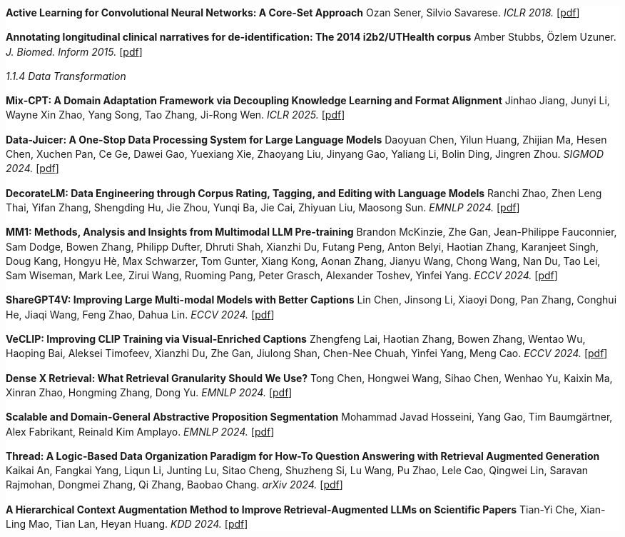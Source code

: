 **Active Learning for Convolutional Neural Networks: A Core-Set Approach**
 Ozan Sener, Silvio Savarese. *ICLR 2018.* [[pdf](https://doi.org/10.48550/arXiv.1708.00489)]

**Annotating longitudinal clinical narratives for de-identification: The 2014 i2b2/UTHealth corpus**
 Amber Stubbs, Özlem Uzuner. *J. Biomed. Inform 2015.* [[pdf](https://www.sciencedirect.com/science/article/pii/S1532046415001823)]

*1.1.4 Data Transformation* 

**Mix-CPT: A Domain Adaptation Framework via Decoupling Knowledge Learning and Format Alignment**
 Jinhao Jiang, Junyi Li, Wayne Xin Zhao, Yang Song, Tao Zhang, Ji-Rong Wen. *ICLR 2025.* [[pdf](https://iclr.cc/virtual/2025/poster/28784)]

**Data-Juicer: A One-Stop Data Processing System for Large Language Models**
 Daoyuan Chen, Yilun Huang, Zhijian Ma, Hesen Chen, Xuchen Pan, Ce Ge, Dawei Gao, Yuexiang Xie, Zhaoyang Liu, Jinyang Gao, Yaliang Li, Bolin Ding, Jingren Zhou. *SIGMOD 2024.* [[pdf](https://doi.org/10.1145/3626246.3653385)]

**DecorateLM: Data Engineering through Corpus Rating, Tagging, and Editing with Language Models**
 Ranchi Zhao, Zhen Leng Thai, Yifan Zhang, Shengding Hu, Jie Zhou, Yunqi Ba, Jie Cai, Zhiyuan Liu, Maosong Sun. *EMNLP 2024.* [[pdf](https://aclanthology.org/2024.emnlp-main.83/)]

**MM1: Methods, Analysis and Insights from Multimodal LLM Pre-training**
 Brandon McKinzie, Zhe Gan, Jean-Philippe Fauconnier, Sam Dodge, Bowen Zhang, Philipp Dufter, Dhruti Shah, Xianzhi Du, Futang Peng, Anton Belyi, Haotian Zhang, Karanjeet Singh, Doug Kang, Hongyu Hè, Max Schwarzer, Tom Gunter, Xiang Kong, Aonan Zhang, Jianyu Wang, Chong Wang, Nan Du, Tao Lei, Sam Wiseman, Mark Lee, Zirui Wang, Ruoming Pang, Peter Grasch, Alexander Toshev, Yinfei Yang. *ECCV 2024.* [[pdf](https://arxiv.org/abs/2403.09611)]

**ShareGPT4V: Improving Large Multi-modal Models with Better Captions**
 Lin Chen, Jinsong Li, Xiaoyi Dong, Pan Zhang, Conghui He, Jiaqi Wang, Feng Zhao, Dahua Lin. *ECCV 2024.* [[pdf](https://arxiv.org/abs/2311.12793)]

**VeCLIP: Improving CLIP Training via Visual-Enriched Captions**
 Zhengfeng Lai, Haotian Zhang, Bowen Zhang, Wentao Wu, Haoping Bai, Aleksei Timofeev, Xianzhi Du, Zhe Gan, Jiulong Shan, Chen-Nee Chuah, Yinfei Yang, Meng Cao. *ECCV 2024.* [[pdf](https://arxiv.org/abs/2310.07699)]

**Dense X Retrieval: What Retrieval Granularity Should We Use?**
 Tong Chen, Hongwei Wang, Sihao Chen, Wenhao Yu, Kaixin Ma, Xinran Zhao, Hongming Zhang, Dong Yu. *EMNLP 2024.* [[pdf](https://aclanthology.org/2024.emnlp-main.845/)]

**Scalable and Domain-General Abstractive Proposition Segmentation**
 Mohammad Javad Hosseini, Yang Gao, Tim Baumgärtner, Alex Fabrikant, Reinald Kim Amplayo. *EMNLP 2024.* [[pdf](https://aclanthology.org/2024.findings-emnlp.517/)]

**Thread: A Logic-Based Data Organization Paradigm for How-To Question Answering with Retrieval Augmented Generation**
 Kaikai An, Fangkai Yang, Liqun Li, Junting Lu, Sitao Cheng, Shuzheng Si, Lu Wang, Pu Zhao, Lele Cao, Qingwei Lin, Saravan Rajmohan, Dongmei Zhang, Qi Zhang, Baobao Chang. *arXiv 2024.* [[pdf](https://arxiv.org/abs/2406.13372)]

**A Hierarchical Context Augmentation Method to Improve Retrieval-Augmented LLMs on Scientific Papers**
 Tian-Yi Che, Xian-Ling Mao, Tian Lan, Heyan Huang. *KDD 2024.* [[pdf](https://doi.org/10.1145/3637528.3671847)]
